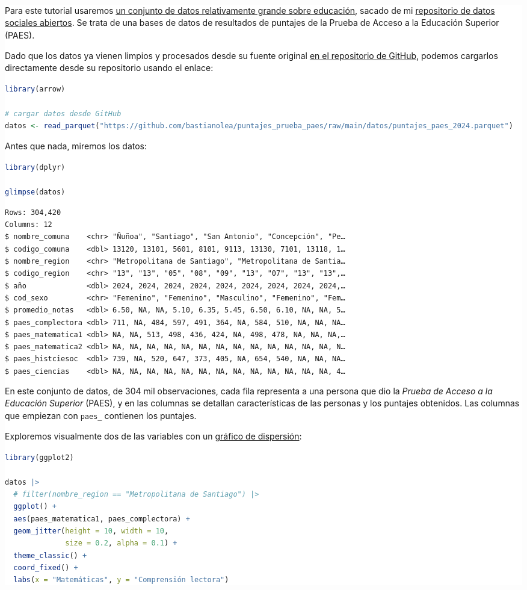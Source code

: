 Para este tutorial usaremos [un conjunto de datos relativamente grande sobre educación](https://github.com/bastianolea/puntajes_prueba_paes), sacado de mi [repositorio de datos sociales abiertos](https://bastianolea.github.io/datos_sociales/). Se trata de una bases de datos de resultados de puntajes de la Prueba de Acceso a la Educación Superior (PAES).

Dado que los datos ya vienen limpios y procesados desde su fuente original [en el repositorio de GitHub](https://github.com/bastianolea/puntajes_prueba_paes), podemos cargarlos directamente desde su repositorio usando el enlace:

``` r
library(arrow)

# cargar datos desde GitHub
datos <- read_parquet("https://github.com/bastianolea/puntajes_prueba_paes/raw/main/datos/puntajes_paes_2024.parquet")
```

Antes que nada, miremos los datos:

``` r
library(dplyr)

glimpse(datos)
```

    Rows: 304,420
    Columns: 12
    $ nombre_comuna    <chr> "Ñuñoa", "Santiago", "San Antonio", "Concepción", "Pe…
    $ codigo_comuna    <dbl> 13120, 13101, 5601, 8101, 9113, 13130, 7101, 13118, 1…
    $ nombre_region    <chr> "Metropolitana de Santiago", "Metropolitana de Santia…
    $ codigo_region    <chr> "13", "13", "05", "08", "09", "13", "07", "13", "13",…
    $ año              <dbl> 2024, 2024, 2024, 2024, 2024, 2024, 2024, 2024, 2024,…
    $ cod_sexo         <chr> "Femenino", "Femenino", "Masculino", "Femenino", "Fem…
    $ promedio_notas   <dbl> 6.50, NA, NA, 5.10, 6.35, 5.45, 6.50, 6.10, NA, NA, 5…
    $ paes_complectora <dbl> 711, NA, 484, 597, 491, 364, NA, 584, 510, NA, NA, NA…
    $ paes_matematica1 <dbl> NA, NA, 513, 498, 436, 424, NA, 498, 478, NA, NA, NA,…
    $ paes_matematica2 <dbl> NA, NA, NA, NA, NA, NA, NA, NA, NA, NA, NA, NA, NA, N…
    $ paes_histciesoc  <dbl> 739, NA, 520, 647, 373, 405, NA, 654, 540, NA, NA, NA…
    $ paes_ciencias    <dbl> NA, NA, NA, NA, NA, NA, NA, NA, NA, NA, NA, NA, NA, 4…

En este conjunto de datos, de 304 mil observaciones, cada fila representa a una persona que dio la *Prueba de Acceso a la Educación Superior* (PAES), y en las columnas se detallan características de las personas y los puntajes obtenidos. Las columnas que empiezan con `paes_` contienen los puntajes.

Exploremos visualmente dos de las variables con un [gráfico de dispersión](https://bastianolea.rbind.io/blog/r_introduccion/tutorial_visualizacion_ggplot/#dispersión):

``` r
library(ggplot2)

datos |> 
  # filter(nombre_region == "Metropolitana de Santiago") |> 
  ggplot() +
  aes(paes_matematica1, paes_complectora) +
  geom_jitter(height = 10, width = 10,
              size = 0.2, alpha = 0.1) +
  theme_classic() +
  coord_fixed() +
  labs(x = "Matemáticas", y = "Comprensión lectora")
```
